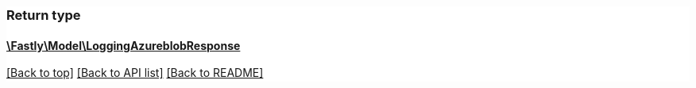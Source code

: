 ### Return type

[**\Fastly\Model\LoggingAzureblobResponse**](../Model/LoggingAzureblobResponse.md)

[[Back to top]](#) [[Back to API list]](../../README.md#endpoints)
[[Back to README]](../../README.md)
